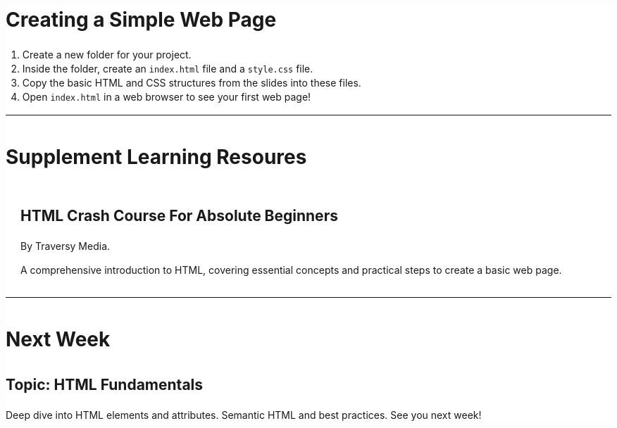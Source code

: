 # Creating a Simple Web Page

1. Create a new folder for your project.
1. Inside the folder, create an `index.html` file and a `style.css` file.
1. Copy the basic HTML and CSS structures from the slides into these files.
1. Open `index.html` in a web browser to see your first web page!

---

# Supplement Learning Resoures

<div class="columns">
<div>

<iframe width="90%" height="100%" src="https://www.youtube.com/embed/UB1O30fR-EE?si=lyvgGgHAOZLf4YNq" title="YouTube video player" frameborder="0" allow="accelerometer; autoplay; clipboard-write; encrypted-media; gyroscope; picture-in-picture; web-share" referrerpolicy="strict-origin-when-cross-origin" allowfullscreen></iframe>
</div>
<div>

## HTML Crash Course For Absolute Beginners

By Traversy Media.

A comprehensive introduction to HTML, covering essential concepts and practical steps to create a basic web page.
</div>
</div>



---

# Next Week

## Topic: HTML Fundamentals

Deep dive into HTML elements and attributes.
Semantic HTML and best practices.
See you next week!
